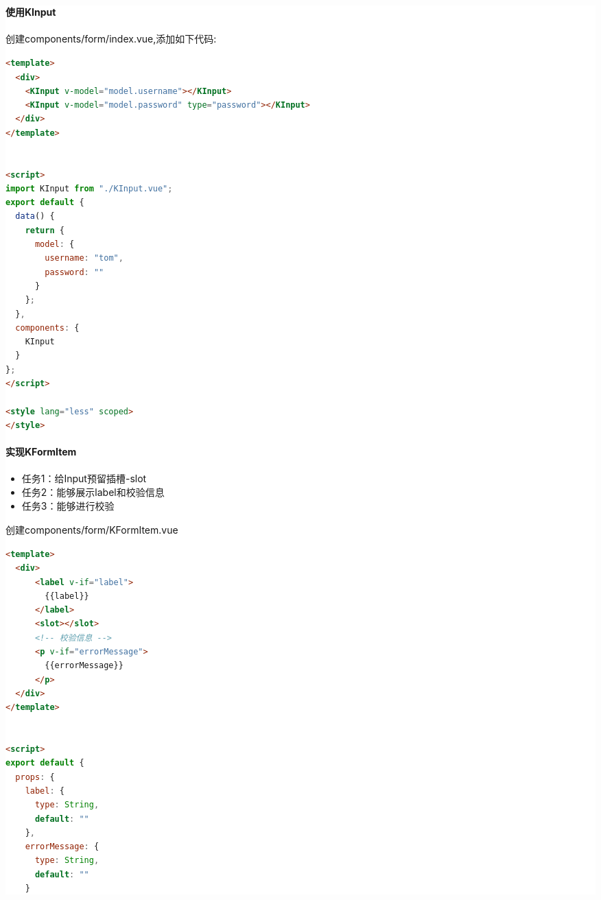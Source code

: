 #### 使用KInput
创建components/form/index.vue,添加如下代码:
```html
<template>
  <div>
    <KInput v-model="model.username"></KInput>
    <KInput v-model="model.password" type="password"></KInput>
  </div>
</template>


<script>
import KInput from "./KInput.vue";
export default {
  data() {
    return {
      model: {
        username: "tom",
        password: ""
      }
    };
  },
  components: {
    KInput
  }
};
</script>

<style lang="less" scoped>
</style>
```

#### 实现KFormItem
- 任务1：给Input预留插槽-slot
- 任务2：能够展示label和校验信息
- 任务3：能够进行校验

创建components/form/KFormItem.vue

```html
<template>
  <div>
      <label v-if="label">
        {{label}}
      </label>
      <slot></slot>
      <!-- 校验信息 -->
      <p v-if="errorMessage">
        {{errorMessage}}
      </p>
  </div>
</template>


<script>
export default {
  props: {
    label: {
      type: String,
      default: ""
    },
    errorMessage: {
      type: String,
      default: ""
    }
```